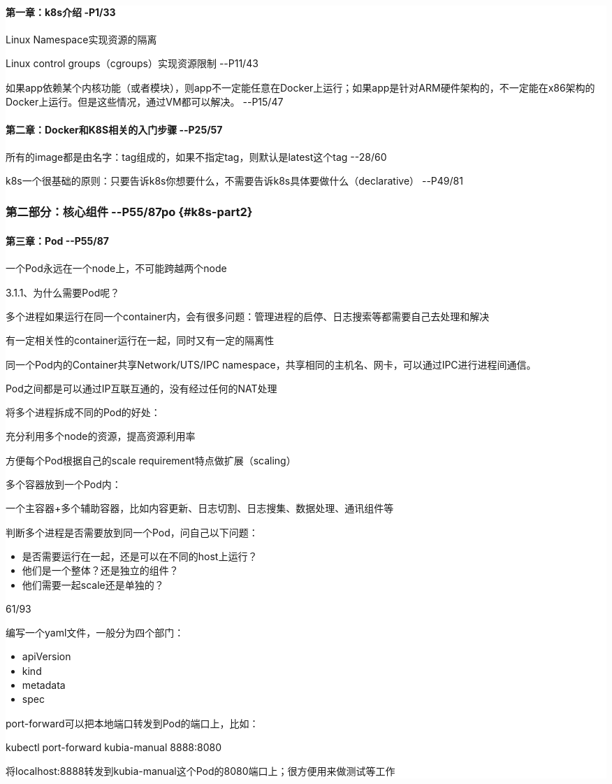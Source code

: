 #### 第一章：k8s介绍 -P1/33

Linux Namespace实现资源的隔离

Linux control groups（cgroups）实现资源限制 --P11/43

如果app依赖某个内核功能（或者模块），则app不一定能任意在Docker上运行；如果app是针对ARM硬件架构的，不一定能在x86架构的Docker上运行。但是这些情况，通过VM都可以解决。 --P15/47

#### 第二章：Docker和K8S相关的入门步骤 --P25/57

所有的image都是由名字：tag组成的，如果不指定tag，则默认是latest这个tag --28/60

k8s一个很基础的原则：只要告诉k8s你想要什么，不需要告诉k8s具体要做什么（declarative） --P49/81

### 第二部分：核心组件 --P55/87po {#k8s-part2}

#### 第三章：Pod --P55/87

一个Pod永远在一个node上，不可能跨越两个node

3.1.1、为什么需要Pod呢？

多个进程如果运行在同一个container内，会有很多问题：管理进程的启停、日志搜索等都需要自己去处理和解决

有一定相关性的container运行在一起，同时又有一定的隔离性

同一个Pod内的Container共享Network/UTS/IPC namespace，共享相同的主机名、网卡，可以通过IPC进行进程间通信。

Pod之间都是可以通过IP互联互通的，没有经过任何的NAT处理

将多个进程拆成不同的Pod的好处：

充分利用多个node的资源，提高资源利用率

方便每个Pod根据自己的scale requirement特点做扩展（scaling）

多个容器放到一个Pod内：

一个主容器+多个辅助容器，比如内容更新、日志切割、日志搜集、数据处理、通讯组件等

判断多个进程是否需要放到同一个Pod，问自己以下问题：

* 是否需要运行在一起，还是可以在不同的host上运行？
* 他们是一个整体？还是独立的组件？
* 他们需要一起scale还是单独的？

61/93

编写一个yaml文件，一般分为四个部门：

* apiVersion
* kind
* metadata
* spec

port-forward可以把本地端口转发到Pod的端口上，比如：

kubectl port-forward kubia-manual 8888:8080

将localhost:8888转发到kubia-manual这个Pod的8080端口上；很方便用来做测试等工作
